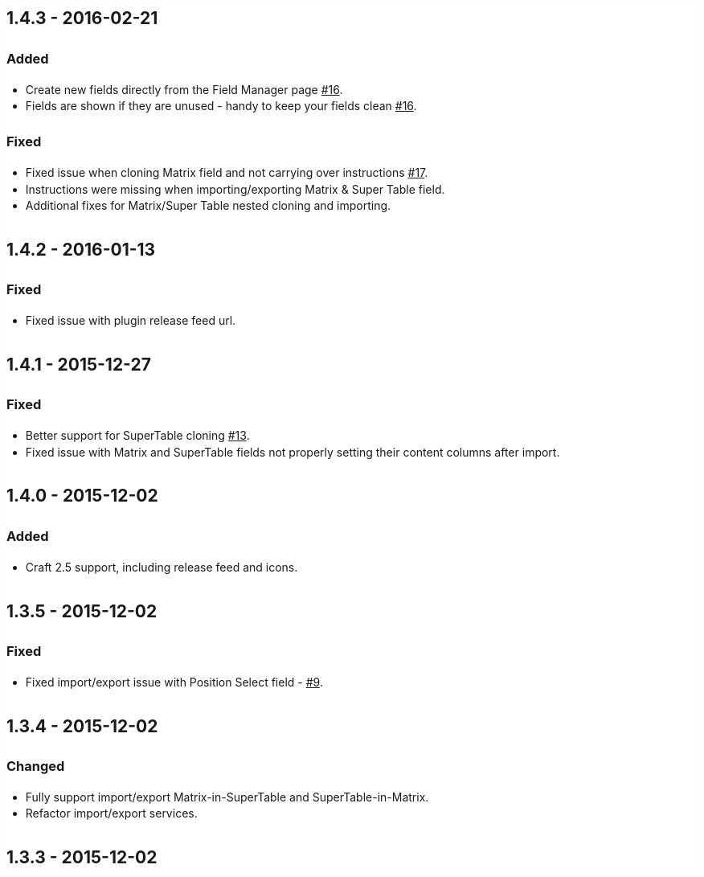 ## 1.4.3 - 2016-02-21

### Added
- Create new fields directly from the Field Manager page [#16](https://github.com/verbb/field-manager/issues/16).
- Fields are shown if they are unused - handy to keep your fields clean [#16](https://github.com/verbb/field-manager/issues/16).

### Fixed
- Fixed issue when cloning Matrix field and not carrying over instructions [#17](https://github.com/verbb/field-manager/issues/17).
- Instructions were missing when importing/exporting Matrix & Super Table field.
- Additional fixes for Matrix/Super Table nested cloning and importing.

## 1.4.2 - 2016-01-13

### Fixed
- Fixed issue with plugin release feed url.

## 1.4.1 - 2015-12-27

### Fixed
- Better support for SuperTable cloning [#13](https://github.com/verbb/field-manager/issues/13).
- Fixed issue with Matrix and SuperTable fields not properly setting their content columns after import.

## 1.4.0 - 2015-12-02

### Added
- Craft 2.5 support, including release feed and icons.

## 1.3.5 - 2015-12-02

### Fixed
- Fixed import/export issue with Position Select field - [#9](https://github.com/verbb/field-manager/issues/9).

## 1.3.4 - 2015-12-02

### Changed
- Fully support import/export Matrix-in-SuperTable and SuperTable-in-Matrix.
- Refactor import/export services.

## 1.3.3 - 2015-12-02
